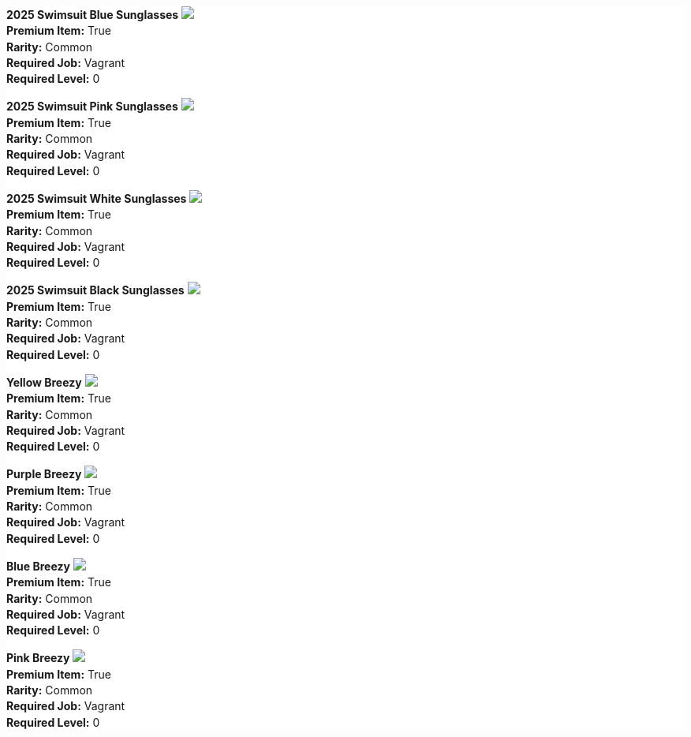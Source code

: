 **2025 Swimsuit Blue Sunglasses**
<img src="/images/26-06-2025-10-07-2025/sprites/mfmas2025swimsuit-et02.png"><br>
**Premium Item:** True<br>
**Rarity:** Common<br>
**Required Job:** Vagrant<br>
**Required Level:** 0<br>

**2025 Swimsuit Pink Sunglasses**
<img src="/images/26-06-2025-10-07-2025/sprites/mfmas2025swimsuit-et03.png"><br>
**Premium Item:** True<br>
**Rarity:** Common<br>
**Required Job:** Vagrant<br>
**Required Level:** 0<br>

**2025 Swimsuit White Sunglasses**
<img src="/images/26-06-2025-10-07-2025/sprites/mfmas2025swimsuit-et04.png"><br>
**Premium Item:** True<br>
**Rarity:** Common<br>
**Required Job:** Vagrant<br>
**Required Level:** 0<br>

**2025 Swimsuit Black Sunglasses**
<img src="/images/26-06-2025-10-07-2025/sprites/mfmas2025swimsuit-et05.png"><br>
**Premium Item:** True<br>
**Rarity:** Common<br>
**Required Job:** Vagrant<br>
**Required Level:** 0<br>

**Yellow Breezy**
<img src="/images/26-06-2025-10-07-2025/sprites/pet2025swimsuit.png"><br>
**Premium Item:** True<br>
**Rarity:** Common<br>
**Required Job:** Vagrant<br>
**Required Level:** 0<br>

**Purple Breezy**
<img src="/images/26-06-2025-10-07-2025/sprites/pet2025swimsuit-et01.png"><br>
**Premium Item:** True<br>
**Rarity:** Common<br>
**Required Job:** Vagrant<br>
**Required Level:** 0<br>

**Blue Breezy**
<img src="/images/26-06-2025-10-07-2025/sprites/pet2025swimsuit-et02.png"><br>
**Premium Item:** True<br>
**Rarity:** Common<br>
**Required Job:** Vagrant<br>
**Required Level:** 0<br>

**Pink Breezy**
<img src="/images/26-06-2025-10-07-2025/sprites/pet2025swimsuit-et03.png"><br>
**Premium Item:** True<br>
**Rarity:** Common<br>
**Required Job:** Vagrant<br>
**Required Level:** 0<br>
